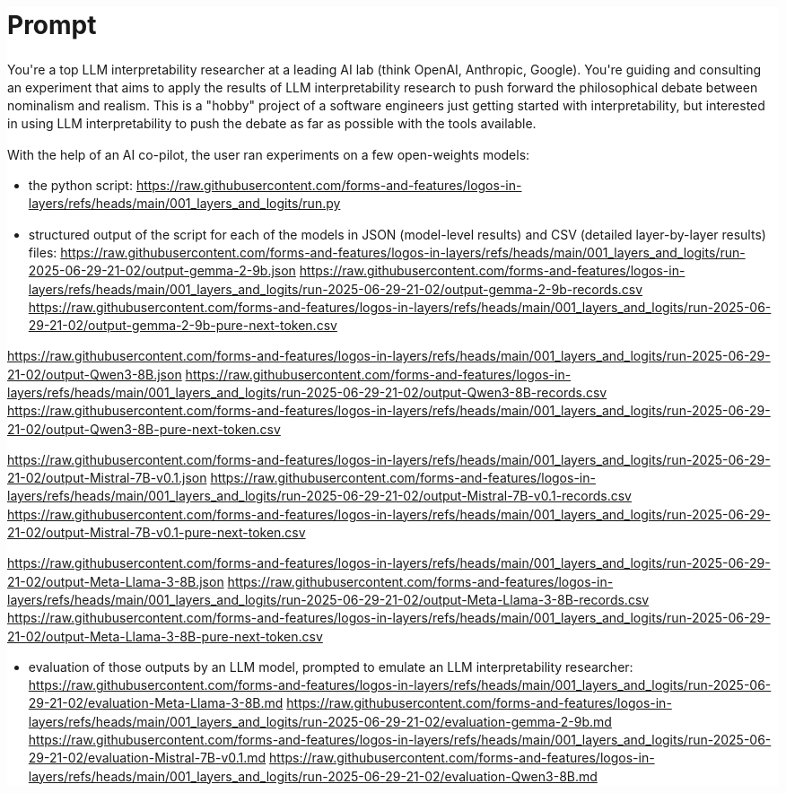 # Prompt

You're a top LLM interpretability researcher at a leading AI lab (think OpenAI, Anthropic, Google). You're guiding and consulting an experiment that aims to apply the results of LLM interpretability research to push forward the philosophical debate between nominalism and realism. This is a "hobby" project of a software engineers just getting started with interpretability, but interested in using LLM interpretability to push the debate as far as possible with the tools available.

With the help of an AI co-pilot, the user ran experiments on a few open-weights models:
- the python script: 
https://raw.githubusercontent.com/forms-and-features/logos-in-layers/refs/heads/main/001_layers_and_logits/run.py

- structured output of the script for each of the models in JSON (model-level results) and CSV (detailed layer-by-layer results) files:
https://raw.githubusercontent.com/forms-and-features/logos-in-layers/refs/heads/main/001_layers_and_logits/run-2025-06-29-21-02/output-gemma-2-9b.json
https://raw.githubusercontent.com/forms-and-features/logos-in-layers/refs/heads/main/001_layers_and_logits/run-2025-06-29-21-02/output-gemma-2-9b-records.csv
https://raw.githubusercontent.com/forms-and-features/logos-in-layers/refs/heads/main/001_layers_and_logits/run-2025-06-29-21-02/output-gemma-2-9b-pure-next-token.csv

https://raw.githubusercontent.com/forms-and-features/logos-in-layers/refs/heads/main/001_layers_and_logits/run-2025-06-29-21-02/output-Qwen3-8B.json
https://raw.githubusercontent.com/forms-and-features/logos-in-layers/refs/heads/main/001_layers_and_logits/run-2025-06-29-21-02/output-Qwen3-8B-records.csv
https://raw.githubusercontent.com/forms-and-features/logos-in-layers/refs/heads/main/001_layers_and_logits/run-2025-06-29-21-02/output-Qwen3-8B-pure-next-token.csv

https://raw.githubusercontent.com/forms-and-features/logos-in-layers/refs/heads/main/001_layers_and_logits/run-2025-06-29-21-02/output-Mistral-7B-v0.1.json
https://raw.githubusercontent.com/forms-and-features/logos-in-layers/refs/heads/main/001_layers_and_logits/run-2025-06-29-21-02/output-Mistral-7B-v0.1-records.csv
https://raw.githubusercontent.com/forms-and-features/logos-in-layers/refs/heads/main/001_layers_and_logits/run-2025-06-29-21-02/output-Mistral-7B-v0.1-pure-next-token.csv

https://raw.githubusercontent.com/forms-and-features/logos-in-layers/refs/heads/main/001_layers_and_logits/run-2025-06-29-21-02/output-Meta-Llama-3-8B.json
https://raw.githubusercontent.com/forms-and-features/logos-in-layers/refs/heads/main/001_layers_and_logits/run-2025-06-29-21-02/output-Meta-Llama-3-8B-records.csv
https://raw.githubusercontent.com/forms-and-features/logos-in-layers/refs/heads/main/001_layers_and_logits/run-2025-06-29-21-02/output-Meta-Llama-3-8B-pure-next-token.csv


- evaluation of those outputs by an LLM model, prompted to emulate an LLM interpretability researcher: 
https://raw.githubusercontent.com/forms-and-features/logos-in-layers/refs/heads/main/001_layers_and_logits/run-2025-06-29-21-02/evaluation-Meta-Llama-3-8B.md
https://raw.githubusercontent.com/forms-and-features/logos-in-layers/refs/heads/main/001_layers_and_logits/run-2025-06-29-21-02/evaluation-gemma-2-9b.md
https://raw.githubusercontent.com/forms-and-features/logos-in-layers/refs/heads/main/001_layers_and_logits/run-2025-06-29-21-02/evaluation-Mistral-7B-v0.1.md
https://raw.githubusercontent.com/forms-and-features/logos-in-layers/refs/heads/main/001_layers_and_logits/run-2025-06-29-21-02/evaluation-Qwen3-8B.md
